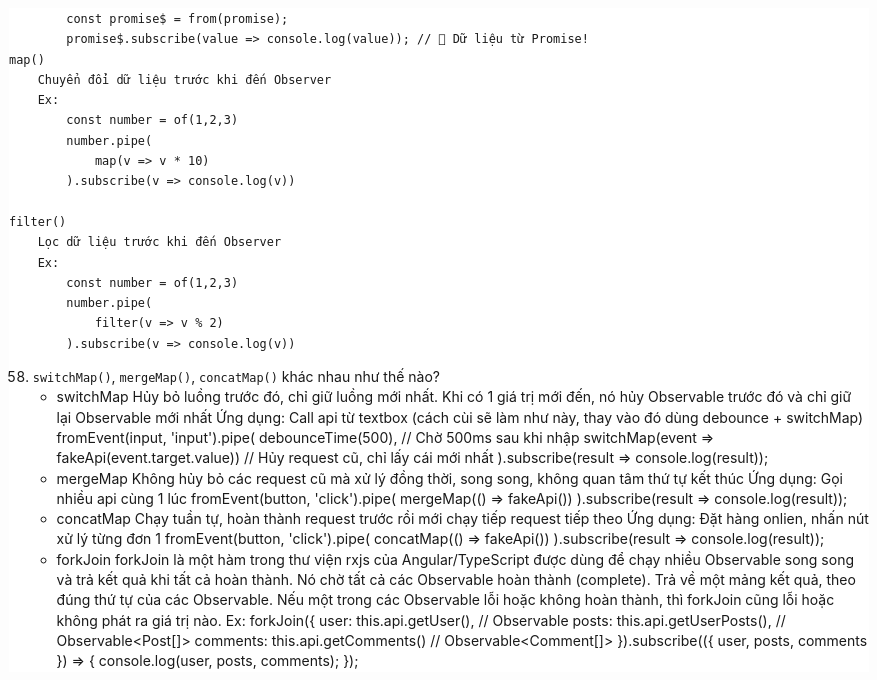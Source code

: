 			const promise$ = from(promise);
			promise$.subscribe(value => console.log(value)); // 🚀 Dữ liệu từ Promise!
	map() 
		Chuyển đổi dữ liệu trước khi đến Observer
		Ex:
			const number = of(1,2,3)
			number.pipe(
				map(v => v * 10)
			).subscribe(v => console.log(v))
	
	filter() 
		Lọc dữ liệu trước khi đến Observer
		Ex:
			const number = of(1,2,3)
			number.pipe(
				filter(v => v % 2) 
			).subscribe(v => console.log(v))
 
58. `switchMap()`, `mergeMap()`, `concatMap()` khác nhau như thế nào? 
	- switchMap
		Hủy bỏ luồng trước đó, chỉ giữ luồng mới nhất. Khi có 1 giá trị mới đến, nó hủy Observable trước đó và chỉ giữ lại Observable mới nhất
		Ứng dụng:
			Call api từ textbox (cách cùi sẽ làm như này, thay vào đó dùng debounce + switchMap)
			fromEvent(input, 'input').pipe(
				debounceTime(500), // Chờ 500ms sau khi nhập
				switchMap(event => fakeApi(event.target.value)) // Hủy request cũ, chỉ lấy cái mới nhất
			).subscribe(result => console.log(result));
	- mergeMap
		Không hủy bỏ các request cũ mà xử lý đồng thời, song song, không quan tâm thứ tự kết thúc
		Ứng dụng:
			Gọi nhiều api cùng 1 lúc
			fromEvent(button, 'click').pipe(
				mergeMap(() => fakeApi())
			).subscribe(result => console.log(result));
	- concatMap
		Chạy tuần tự, hoàn thành request trước rồi mới chạy tiếp request tiếp theo
		Ứng dụng:
			Đặt hàng onlien, nhấn nút xử lý từng đơn 1
			fromEvent(button, 'click').pipe(
				concatMap(() => fakeApi())
			).subscribe(result => console.log(result));
	- forkJoin 
		forkJoin là một hàm trong thư viện rxjs của Angular/TypeScript được dùng để chạy nhiều Observable song song và trả kết quả khi tất cả hoàn thành.
		Nó chờ tất cả các Observable hoàn thành (complete).
		Trả về một mảng kết quả, theo đúng thứ tự của các Observable.
		Nếu một trong các Observable lỗi hoặc không hoàn thành, thì forkJoin cũng lỗi hoặc không phát ra giá trị nào.
		Ex:
			forkJoin({
				user: this.api.getUser(),           // Observable<User>
				posts: this.api.getUserPosts(),     // Observable<Post[]>
				comments: this.api.getComments()    // Observable<Comment[]>
			}).subscribe(({ user, posts, comments }) => {
				console.log(user, posts, comments);
			});
